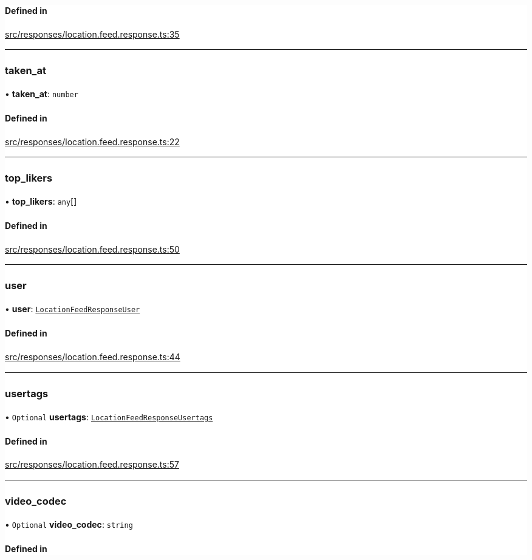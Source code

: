 #### Defined in

[src/responses/location.feed.response.ts:35](https://github.com/Nerixyz/instagram-private-api/blob/0e0721c/src/responses/location.feed.response.ts#L35)

___

### taken\_at

• **taken\_at**: `number`

#### Defined in

[src/responses/location.feed.response.ts:22](https://github.com/Nerixyz/instagram-private-api/blob/0e0721c/src/responses/location.feed.response.ts#L22)

___

### top\_likers

• **top\_likers**: `any`[]

#### Defined in

[src/responses/location.feed.response.ts:50](https://github.com/Nerixyz/instagram-private-api/blob/0e0721c/src/responses/location.feed.response.ts#L50)

___

### user

• **user**: [`LocationFeedResponseUser`](LocationFeedResponseUser.md)

#### Defined in

[src/responses/location.feed.response.ts:44](https://github.com/Nerixyz/instagram-private-api/blob/0e0721c/src/responses/location.feed.response.ts#L44)

___

### usertags

• `Optional` **usertags**: [`LocationFeedResponseUsertags`](LocationFeedResponseUsertags.md)

#### Defined in

[src/responses/location.feed.response.ts:57](https://github.com/Nerixyz/instagram-private-api/blob/0e0721c/src/responses/location.feed.response.ts#L57)

___

### video\_codec

• `Optional` **video\_codec**: `string`

#### Defined in

